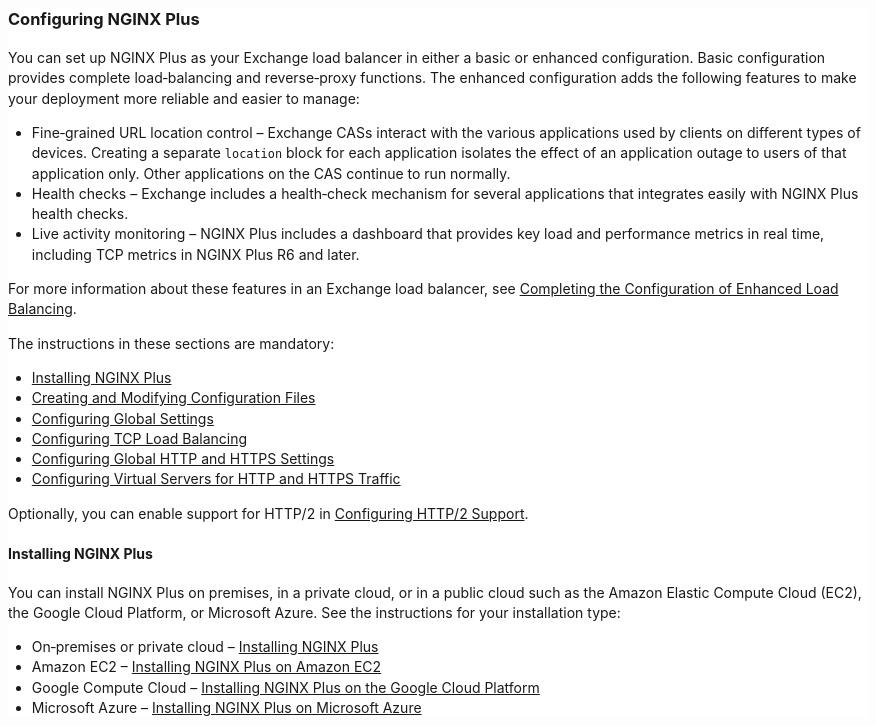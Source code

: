 ### Configuring NGINX Plus

You can set up NGINX Plus as your Exchange load balancer in either a basic or enhanced configuration. Basic configuration provides complete load‑balancing and reverse‑proxy functions. The enhanced configuration adds the following features to make your deployment more reliable and easier to manage:

* Fine‑grained URL location control – Exchange CASs interact with the various applications used by clients on different types of devices. Creating a separate `location` block for each application isolates the effect of an application outage to users of that application only. Other applications on the CAS continue to run normally.
* Health checks – Exchange includes a health‑check mechanism for several applications that integrates easily with NGINX Plus health checks.
* Live activity monitoring – NGINX Plus includes a dashboard that provides key load and performance metrics in real time, including TCP metrics in NGINX Plus R6 and later.

For more information about these features in an Exchange load balancer, see [Completing the Configuration of Enhanced Load Balancing](https://docs.nginx.com/nginx/deployment-guides/load-balance-third-party/microsoft-exchange/#config-enhanced).

The instructions in these sections are mandatory:

* [Installing NGINX Plus](https://docs.nginx.com/nginx/deployment-guides/load-balance-third-party/microsoft-exchange/#installing)
* [Creating and Modifying Configuration Files](https://docs.nginx.com/nginx/deployment-guides/load-balance-third-party/microsoft-exchange/#config-files)
* [Configuring Global Settings](https://docs.nginx.com/nginx/deployment-guides/load-balance-third-party/microsoft-exchange/#global-settings)
* [Configuring TCP Load Balancing](https://docs.nginx.com/nginx/deployment-guides/load-balance-third-party/microsoft-exchange/#tcp-load-balancing)
* [Configuring Global HTTP and HTTPS Settings](https://docs.nginx.com/nginx/deployment-guides/load-balance-third-party/microsoft-exchange/#global-http)
* [Configuring Virtual Servers for HTTP and HTTPS Traffic](https://docs.nginx.com/nginx/deployment-guides/load-balance-third-party/microsoft-exchange/#virtual-servers)

Optionally, you can enable support for HTTP/2 in [Configuring HTTP/2 Support](https://docs.nginx.com/nginx/deployment-guides/load-balance-third-party/microsoft-exchange/#http2).

#### Installing NGINX Plus

You can install NGINX Plus on premises, in a private cloud, or in a public cloud such as the Amazon Elastic Compute Cloud \(EC2\), the Google Cloud Platform, or Microsoft Azure. See the instructions for your installation type:

* On‑premises or private cloud – [Installing NGINX Plus](https://docs.nginx.com/nginx/deployment-guides/load-balance-third-party/microsoft-exchange/nginx/deployment-guides/admin-guide/installing-nginx/installing-nginx-plus.md)
* Amazon EC2 – [Installing NGINX Plus on Amazon EC2](https://docs.nginx.com/nginx/deployment-guides/load-balance-third-party/microsoft-exchange/nginx/deployment-guides/admin-guide/installing-nginx/installing-nginx-plus-amazon-web-services.md)
* Google Compute Cloud – [Installing NGINX Plus on the Google Cloud Platform](https://docs.nginx.com/nginx/deployment-guides/load-balance-third-party/microsoft-exchange/nginx/deployment-guides/admin-guide/installing-nginx/installing-nginx-plus-google-cloud-platform.md)
* Microsoft Azure – [Installing NGINX Plus on Microsoft Azure](https://docs.nginx.com/nginx/deployment-guides/load-balance-third-party/microsoft-exchange/nginx/deployment-guides/admin-guide/installing-nginx/installing-nginx-plus-microsoft-azure.md)
